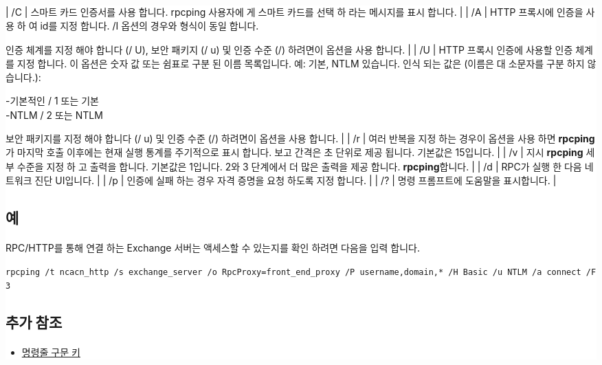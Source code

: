 |                /C                |                                                                                                                                                                                                                                                                                                               스마트 카드 인증서를 사용 합니다. rpcping 사용자에 게 스마트 카드를 선택 하 라는 메시지를 표시 합니다.                                                                                                                                                                                                                                                                                                                |
|                /A                |                                                                                                                                                                                                                        HTTP 프록시에 인증을 사용 하 여 id를 지정 합니다. /I 옵션의 경우와 형식이 동일 합니다.<p>인증 체계를 지정 해야 합니다 (/ U), 보안 패키지 (/ u) 및 인증 수준 (/) 하려면이 옵션을 사용 합니다.                                                                                                                                                                                                                         |
|                /U                |                                                                                                                                                  HTTP 프록시 인증에 사용할 인증 체계를 지정 합니다. 이 옵션은 숫자 값 또는 쉼표로 구분 된 이름 목록입니다. 예: 기본, NTLM 있습니다. 인식 되는 값은 (이름은 대 소문자를 구분 하지 않습니다.):<p>-기본적인 / 1 또는 기본<br />-NTLM / 2 또는 NTLM<p>보안 패키지를 지정 해야 합니다 (/ u) 및 인증 수준 (/) 하려면이 옵션을 사용 합니다.                                                                                                                                                  |
|                /r                |                                                                                                                                                                                                                                             여러 반복을 지정 하는 경우이 옵션을 사용 하면 **rpcping** 가 마지막 호출 이후에는 현재 실행 통계를 주기적으로 표시 합니다. 보고 간격은 초 단위로 제공 됩니다. 기본값은 15입니다.                                                                                                                                                                                                                                              |
|                /v                |                                                                                                                                                                                                                                                                                           지시 **rpcping** 세부 수준을 지정 하 고 출력을 합니다. 기본값은 1입니다. 2와 3 단계에서 더 많은 출력을 제공 합니다. **rpcping**합니다.                                                                                                                                                                                                                                                                                           |
|                /d                |                                                                                                                                                                                                                                                                                                                                   RPC가 실행 한 다음 네트워크 진단 UI입니다.                                                                                                                                                                                                                                                                                                                                   |
|                /p                |                                                                                                                                                                                                                                                                                                                      인증에 실패 하는 경우 자격 증명을 요청 하도록 지정 합니다.                                                                                                                                                                                                                                                                                                                       |
|                /?                |                                                                                                                                                                                                                                                                                                                                  명령 프롬프트에 도움말을 표시합니다.                                                                                                                                                                                                                                                                                                                                   |

## <a name="examples"></a>예
RPC/HTTP를 통해 연결 하는 Exchange 서버는 액세스할 수 있는지를 확인 하려면 다음을 입력 합니다.
```
rpcping /t ncacn_http /s exchange_server /o RpcProxy=front_end_proxy /P username,domain,* /H Basic /u NTLM /a connect /F 3
```

## <a name="additional-references"></a>추가 참조
- [명령줄 구문 키](command-line-syntax-key.md)
